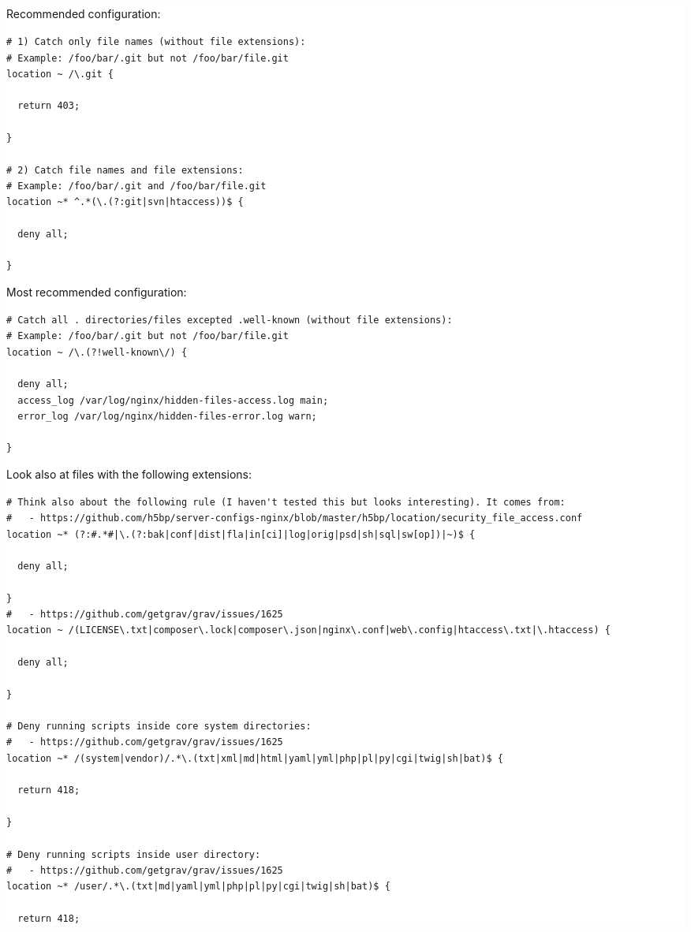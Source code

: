 Recommended configuration:

```nginx
# 1) Catch only file names (without file extensions):
# Example: /foo/bar/.git but not /foo/bar/file.git
location ~ /\.git {

  return 403;

}

# 2) Catch file names and file extensions:
# Example: /foo/bar/.git and /foo/bar/file.git
location ~* ^.*(\.(?:git|svn|htaccess))$ {

  deny all;

}
```

Most recommended configuration:

```nginx
# Catch all . directories/files excepted .well-known (without file extensions):
# Example: /foo/bar/.git but not /foo/bar/file.git
location ~ /\.(?!well-known\/) {

  deny all;
  access_log /var/log/nginx/hidden-files-access.log main;
  error_log /var/log/nginx/hidden-files-error.log warn;

}
```

Look also at files with the following extensions:

```nginx
# Think also about the following rule (I haven't tested this but looks interesting). It comes from:
#   - https://github.com/h5bp/server-configs-nginx/blob/master/h5bp/location/security_file_access.conf
location ~* (?:#.*#|\.(?:bak|conf|dist|fla|in[ci]|log|orig|psd|sh|sql|sw[op])|~)$ {

  deny all;

}
#   - https://github.com/getgrav/grav/issues/1625
location ~ /(LICENSE\.txt|composer\.lock|composer\.json|nginx\.conf|web\.config|htaccess\.txt|\.htaccess) {

  deny all;

}

# Deny running scripts inside core system directories:
#   - https://github.com/getgrav/grav/issues/1625
location ~* /(system|vendor)/.*\.(txt|xml|md|html|yaml|yml|php|pl|py|cgi|twig|sh|bat)$ {

  return 418;

}

# Deny running scripts inside user directory:
#   - https://github.com/getgrav/grav/issues/1625
location ~* /user/.*\.(txt|md|yaml|yml|php|pl|py|cgi|twig|sh|bat)$ {

  return 418;

```
